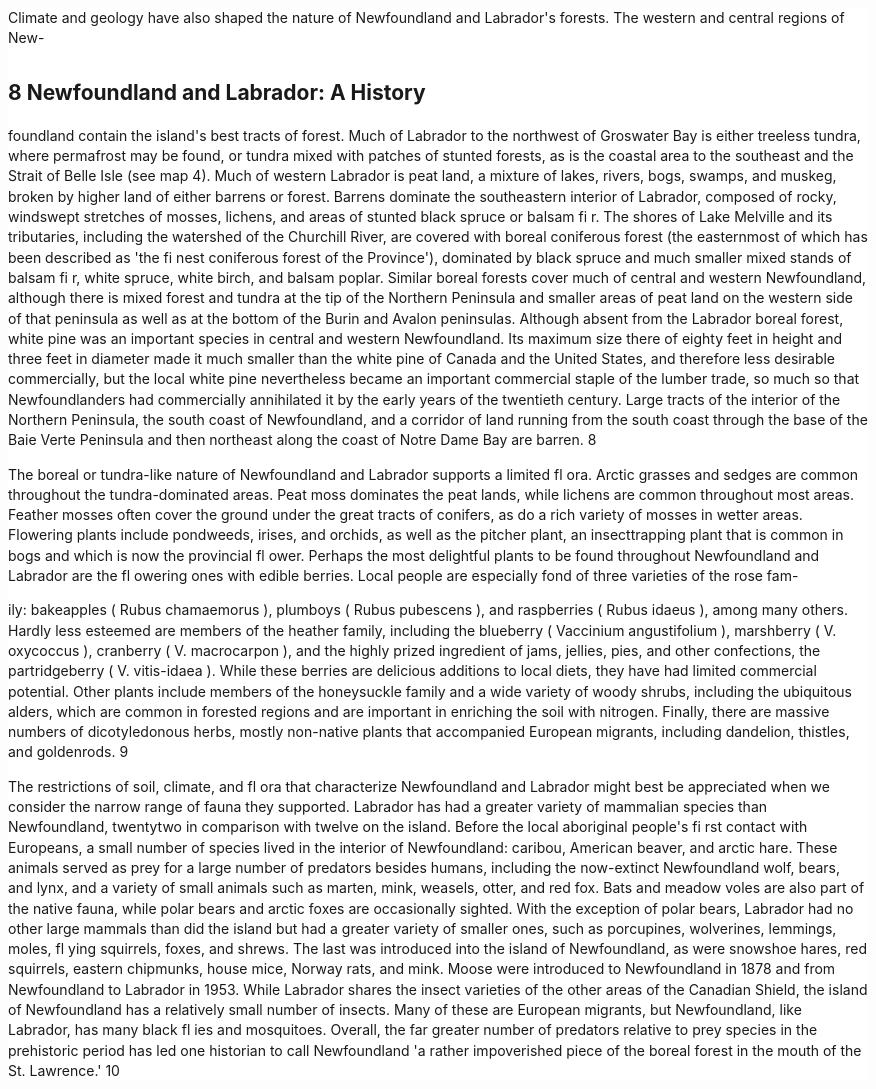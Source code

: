 Climate and geology have also shaped the nature of Newfoundland and Labrador's forests. The western and central regions of New-

## 8 Newfoundland and Labrador: A History

foundland contain the island's best tracts of forest. Much of Labrador to  the  northwest  of  Groswater  Bay  is  either  treeless  tundra,  where permafrost may be found, or tundra mixed with patches of stunted forests, as is the coastal area to the southeast and the Strait of Belle Isle (see map 4). Much of western Labrador is peat land, a mixture of lakes, rivers, bogs, swamps, and muskeg, broken by higher land of  either  barrens  or  forest.  Barrens  dominate the southeastern interior of Labrador, composed of rocky, windswept stretches of mosses, lichens, and areas of stunted black spruce or balsam fi  r. The shores of  Lake Melville and its tributaries, including the watershed of the Churchill River, are covered with boreal coniferous forest (the easternmost of which has been described as 'the fi  nest coniferous forest of the Province'), dominated by black spruce and much smaller mixed stands of balsam fi  r, white spruce, white birch, and balsam poplar. Similar boreal forests cover much of central and western Newfoundland, although there is mixed forest and tundra at the tip of the Northern Peninsula and smaller areas of peat land on the western side of that peninsula as well as at the bottom of the Burin and Avalon peninsulas. Although absent from the Labrador boreal forest, white pine was an important species in central and western Newfoundland. Its maximum size there of eighty feet in height and three feet in diameter made it much smaller than the white pine of Canada and the United States, and therefore less desirable commercially, but the local white pine nevertheless became an important commercial staple of the lumber trade, so much so that Newfoundlanders had commercially annihilated it by the early years of the twentieth century. Large tracts of the interior of the Northern Peninsula, the south coast of Newfoundland, and a corridor of land running from the south coast through the base of the Baie Verte Peninsula and then northeast along the coast of Notre Dame Bay are barren. 8

The  boreal  or  tundra-like  nature  of  Newfoundland  and  Labrador supports a limited fl  ora. Arctic grasses and sedges are common throughout  the  tundra-dominated  areas.  Peat  moss  dominates  the peat lands, while lichens are common throughout most areas. Feather mosses often cover the ground under the great tracts of conifers, as do a rich variety of mosses in wetter areas. Flowering plants include pondweeds, irises, and orchids, as well as the pitcher plant, an insecttrapping plant that is common in bogs and which is now the provincial fl  ower. Perhaps the most delightful plants to be found throughout Newfoundland and Labrador are the fl  owering ones with edible berries. Local people are especially fond of three varieties of the rose fam-

ily: bakeapples ( Rubus chamaemorus ), plumboys ( Rubus pubescens ), and raspberries ( Rubus idaeus ), among many others. Hardly less esteemed are members of the heather family, including the blueberry ( Vaccinium angustifolium ), marshberry ( V. oxycoccus ), cranberry ( V. macrocarpon ), and the highly prized ingredient of jams, jellies, pies, and other confections, the partridgeberry ( V. vitis-idaea ). While these berries are delicious additions to local diets, they have had limited commercial potential. Other plants include members of the honeysuckle family and a wide variety of woody shrubs, including the ubiquitous alders, which are common in forested regions and are important in enriching the soil with nitrogen. Finally, there are massive numbers of dicotyledonous herbs, mostly non-native plants that accompanied European migrants, including dandelion, thistles, and goldenrods. 9

The restrictions  of  soil,  climate,  and  fl  ora  that  characterize  Newfoundland  and  Labrador  might  best  be  appreciated  when  we  consider the narrow range of fauna they supported. Labrador has had a greater variety of mammalian species than Newfoundland, twentytwo in comparison with twelve on the island. Before the local aboriginal people's fi  rst contact with Europeans, a small number of species lived  in  the  interior  of  Newfoundland:  caribou,  American  beaver, and arctic hare. These animals served as prey for a large number of predators besides humans, including the now-extinct Newfoundland wolf, bears, and lynx, and a variety of small animals such as marten, mink, weasels, otter, and red fox. Bats and meadow voles are also part of the native fauna, while polar bears and arctic foxes are occasionally sighted. With the exception of polar bears, Labrador had no other large mammals than did the island but had a greater variety of smaller ones, such as porcupines, wolverines, lemmings, moles, fl  ying squirrels, foxes, and shrews. The last was introduced into the island of Newfoundland, as were snowshoe hares, red squirrels, eastern chipmunks, house mice, Norway rats, and mink. Moose were introduced to  Newfoundland in 1878 and from Newfoundland to Labrador in 1953. While Labrador shares the insect varieties of the other areas of the  Canadian  Shield,  the  island  of  Newfoundland  has  a  relatively small number of insects. Many of these are European migrants, but Newfoundland, like Labrador, has many black fl  ies and mosquitoes. Overall, the far greater number of predators relative to prey species in the prehistoric period has led one historian to call Newfoundland 'a rather impoverished piece of the boreal forest in the mouth of the St. Lawrence.' 10